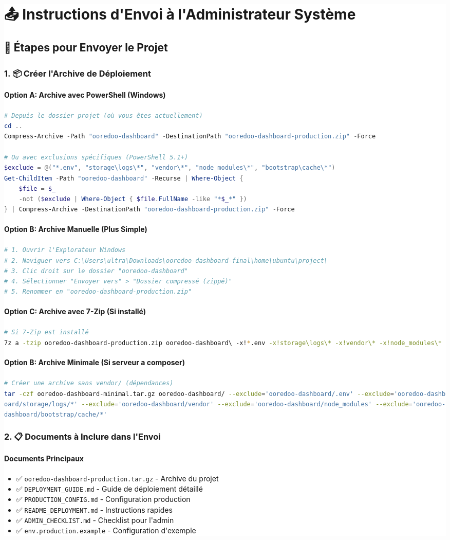 # 📤 Instructions d'Envoi à l'Administrateur Système

## 🎯 Étapes pour Envoyer le Projet

### 1. 📦 **Créer l'Archive de Déploiement**

#### Option A: Archive avec PowerShell (Windows)
```powershell
# Depuis le dossier projet (où vous êtes actuellement)
cd ..
Compress-Archive -Path "ooredoo-dashboard" -DestinationPath "ooredoo-dashboard-production.zip" -Force

# Ou avec exclusions spécifiques (PowerShell 5.1+)
$exclude = @("*.env", "storage\logs\*", "vendor\*", "node_modules\*", "bootstrap\cache\*")
Get-ChildItem -Path "ooredoo-dashboard" -Recurse | Where-Object { 
    $file = $_
    -not ($exclude | Where-Object { $file.FullName -like "*$_*" })
} | Compress-Archive -DestinationPath "ooredoo-dashboard-production.zip" -Force
```

#### Option B: Archive Manuelle (Plus Simple)
```powershell
# 1. Ouvrir l'Explorateur Windows
# 2. Naviguer vers C:\Users\ultra\Downloads\ooredoo-dashboard-final\home\ubuntu\project\
# 3. Clic droit sur le dossier "ooredoo-dashboard"
# 4. Sélectionner "Envoyer vers" > "Dossier compressé (zippé)"
# 5. Renommer en "ooredoo-dashboard-production.zip"
```

#### Option C: Archive avec 7-Zip (Si installé)
```bash
# Si 7-Zip est installé
7z a -tzip ooredoo-dashboard-production.zip ooredoo-dashboard\ -x!*.env -x!storage\logs\* -x!vendor\* -x!node_modules\*
```

#### Option B: Archive Minimale (Si serveur a composer)
```bash
# Créer une archive sans vendor/ (dépendances)
tar -czf ooredoo-dashboard-minimal.tar.gz ooredoo-dashboard/ --exclude='ooredoo-dashboard/.env' --exclude='ooredoo-dashboard/storage/logs/*' --exclude='ooredoo-dashboard/vendor' --exclude='ooredoo-dashboard/node_modules' --exclude='ooredoo-dashboard/bootstrap/cache/*'
```

### 2. 📋 **Documents à Inclure dans l'Envoi**

#### Documents Principaux
- ✅ `ooredoo-dashboard-production.tar.gz` - Archive du projet
- ✅ `DEPLOYMENT_GUIDE.md` - Guide de déploiement détaillé
- ✅ `PRODUCTION_CONFIG.md` - Configuration production
- ✅ `README_DEPLOYMENT.md` - Instructions rapides
- ✅ `ADMIN_CHECKLIST.md` - Checklist pour l'admin
- ✅ `env.production.example` - Configuration d'exemple
